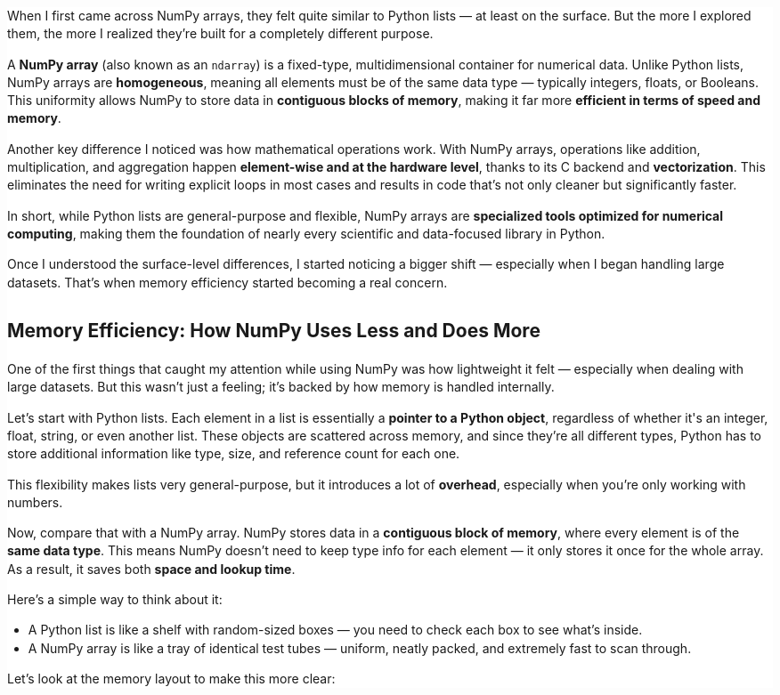 When I first came across NumPy arrays, they felt quite similar to Python lists — at least on the surface. But the more I explored them, the more I realized they’re built for a completely different purpose.

A **NumPy array** (also known as an `ndarray`) is a fixed-type, multidimensional container for numerical data. Unlike Python lists, NumPy arrays are **homogeneous**, meaning all elements must be of the same data type — typically integers, floats, or Booleans. This uniformity allows NumPy to store data in **contiguous blocks of memory**, making it far more **efficient in terms of speed and memory**.

Another key difference I noticed was how mathematical operations work. With NumPy arrays, operations like addition, multiplication, and aggregation happen **element-wise and at the hardware level**, thanks to its C backend and **vectorization**. This eliminates the need for writing explicit loops in most cases and results in code that’s not only cleaner but significantly faster.

In short, while Python lists are general-purpose and flexible, NumPy arrays are **specialized tools optimized for numerical computing**, making them the foundation of nearly every scientific and data-focused library in Python.

Once I understood the surface-level differences, I started noticing a bigger shift — especially when I began handling large datasets. That’s when memory efficiency started becoming a real concern.

## Memory Efficiency: How NumPy Uses Less and Does More

One of the first things that caught my attention while using NumPy was how lightweight it felt — especially when dealing with large datasets. But this wasn’t just a feeling; it’s backed by how memory is handled internally.

Let’s start with Python lists. Each element in a list is essentially a **pointer to a Python object**, regardless of whether it's an integer, float, string, or even another list. These objects are scattered across memory, and since they’re all different types, Python has to store additional information like type, size, and reference count for each one.

This flexibility makes lists very general-purpose, but it introduces a lot of **overhead**, especially when you’re only working with numbers.

Now, compare that with a NumPy array. NumPy stores data in a **contiguous block of memory**, where every element is of the **same data type**. This means NumPy doesn’t need to keep type info for each element — it only stores it once for the whole array. As a result, it saves both **space and lookup time**.

Here’s a simple way to think about it:

- A Python list is like a shelf with random-sized boxes — you need to check each box to see what’s inside.
- A NumPy array is like a tray of identical test tubes — uniform, neatly packed, and extremely fast to scan through.

Let’s look at the memory layout to make this more clear:
